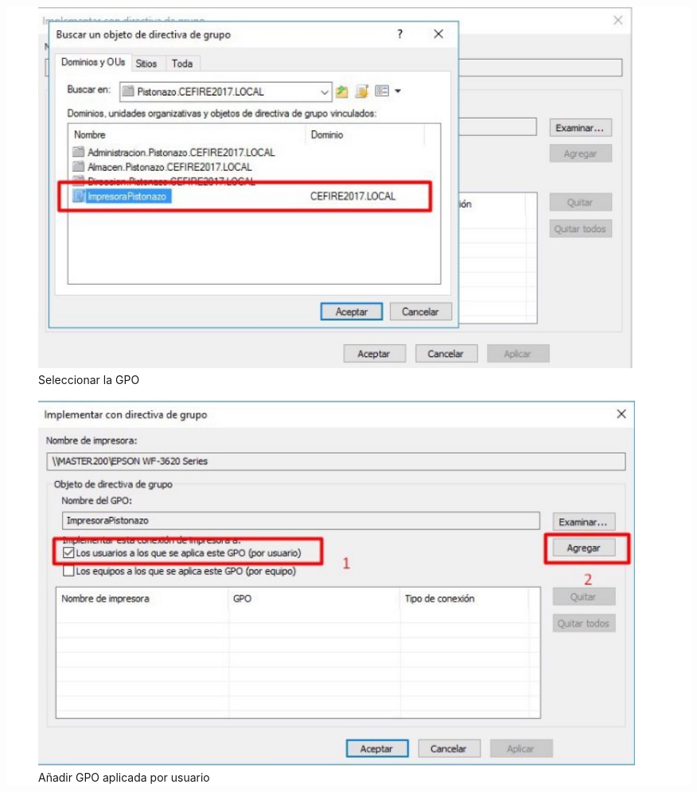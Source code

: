 <figure>
  <img src="./Practica14/Aspose.Words.8349db10-c71d-42f3-a9d6-8408f87428af.027.jpeg" width="750"/>
  <figcaption>Seleccionar la GPO</figcaption>
</figure>

<figure>
  <img src="./Practica14/Aspose.Words.8349db10-c71d-42f3-a9d6-8408f87428af.028.jpeg" width="750"/>
  <figcaption>Añadir GPO aplicada por usuario</figcaption>
</figure>

<figure>